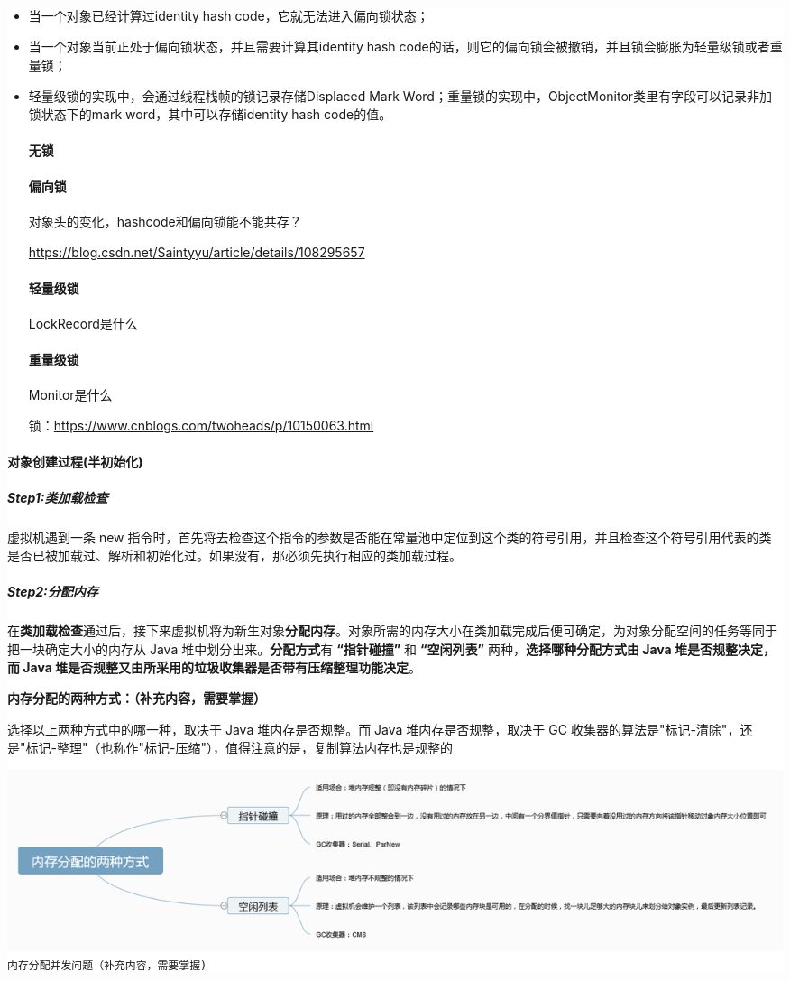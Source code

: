 - 当一个对象已经计算过identity hash code，它就无法进入偏向锁状态； 

- 当一个对象当前正处于偏向锁状态，并且需要计算其identity hash code的话，则它的偏向锁会被撤销，并且锁会膨胀为轻量级锁或者重量锁； 

- 轻量级锁的实现中，会通过线程栈帧的锁记录存储Displaced Mark Word；重量锁的实现中，ObjectMonitor类里有字段可以记录非加锁状态下的mark word，其中可以存储identity hash code的值。

  #### 无锁
  
  
  
  #### 偏向锁
  
  对象头的变化，hashcode和偏向锁能不能共存？
  
   https://blog.csdn.net/Saintyyu/article/details/108295657
  
  #### 轻量级锁
  
  
  
  LockRecord是什么
  
  
  
  #### 重量级锁
  
  Monitor是什么
  
  锁：https://www.cnblogs.com/twoheads/p/10150063.html
  
  

#### 对象创建过程(半初始化)

##### Step1:类加载检查

虚拟机遇到一条 new 指令时，首先将去检查这个指令的参数是否能在常量池中定位到这个类的符号引用，并且检查这个符号引用代表的类是否已被加载过、解析和初始化过。如果没有，那必须先执行相应的类加载过程。

##### Step2:分配内存

在**类加载检查**通过后，接下来虚拟机将为新生对象**分配内存**。对象所需的内存大小在类加载完成后便可确定，为对象分配空间的任务等同于把一块确定大小的内存从 Java 堆中划分出来。**分配方式**有 **“指针碰撞”** 和 **“空闲列表”** 两种，**选择哪种分配方式由 Java 堆是否规整决定，而 Java 堆是否规整又由所采用的垃圾收集器是否带有压缩整理功能决定**。

**内存分配的两种方式：（补充内容，需要掌握）**

选择以上两种方式中的哪一种，取决于 Java 堆内存是否规整。而 Java 堆内存是否规整，取决于 GC 收集器的算法是"标记-清除"，还是"标记-整理"（也称作"标记-压缩"），值得注意的是，复制算法内存也是规整的

![内存分配的两种方式](../img/内存分配的两种方式.png)`内存分配并发问题（补充内容，需要掌握)`
